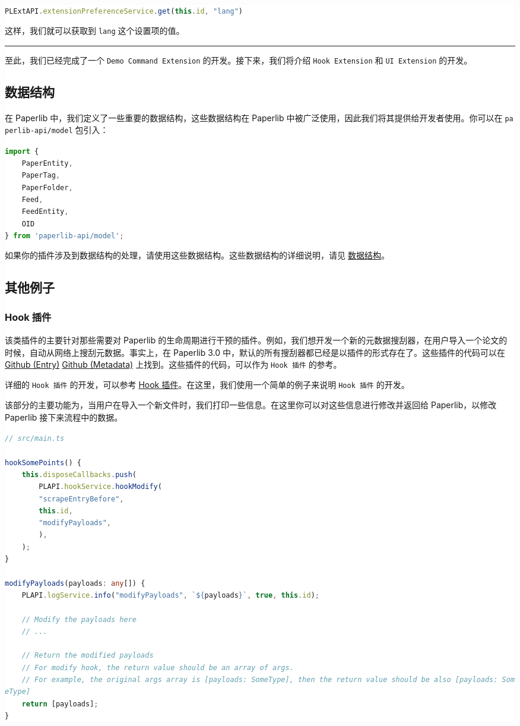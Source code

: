 ```typescript
PLExtAPI.extensionPreferenceService.get(this.id, "lang")
```

这样，我们就可以获取到 `lang` 这个设置项的值。

---

至此，我们已经完成了一个 `Demo Command Extension` 的开发。接下来，我们将介绍 `Hook Extension` 和 `UI Extension` 的开发。

## 数据结构

在 Paperlib 中，我们定义了一些重要的数据结构，这些数据结构在 Paperlib 中被广泛使用，因此我们将其提供给开发者使用。你可以在 `paperlib-api/model` 包引入：

```typescript
import { 
    PaperEntity,
    PaperTag,
    PaperFolder,
    Feed,
    FeedEntity,
    OID
} from 'paperlib-api/model';

```

如果你的插件涉及到数据结构的处理，请使用这些数据结构。这些数据结构的详细说明，请见 [数据结构](./data-structure)。

## 其他例子

### Hook 插件

该类插件的主要针对那些需要对 Paperlib 的生命周期进行干预的插件。例如，我们想开发一个新的元数据搜刮器，在用户导入一个论文的时候，自动从网络上搜刮元数据。事实上，在 Paperlib 3.0 中，默认的所有搜刮器都已经是以插件的形式存在了。这些插件的代码可以在 [Github (Entry)](https://github.com/Future-Scholars/paperlib-entry-scrape-extension) [Github (Metadata)](https://github.com/Future-Scholars/paperlib-metadata-scrape-extension) 上找到。这些插件的代码，可以作为 `Hook 插件` 的参考。

详细的 `Hook 插件` 的开发，可以参考 [Hook 插件](./ext-types/hook-ext)。在这里，我们使用一个简单的例子来说明 `Hook 插件` 的开发。

该部分的主要功能为，当用户在导入一个新文件时，我们打印一些信息。在这里你可以对这些信息进行修改并返回给 Paperlib，以修改 Paperlib 接下来流程中的数据。

```typescript
// src/main.ts

hookSomePoints() {
    this.disposeCallbacks.push(
        PLAPI.hookService.hookModify(
        "scrapeEntryBefore",
        this.id,
        "modifyPayloads",
        ),
    );
}

modifyPayloads(payloads: any[]) {
    PLAPI.logService.info("modifyPayloads", `${payloads}`, true, this.id);

    // Modify the payloads here
    // ...

    // Return the modified payloads
    // For modify hook, the return value should be an array of args.
    // For example, the original args array is [payloads: SomeType], then the return value should be also [payloads: SomeType]
    return [payloads];
}

```